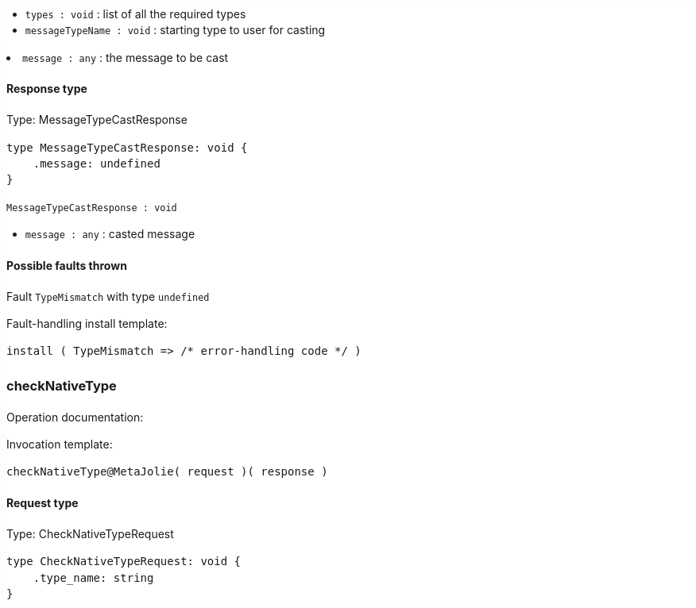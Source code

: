 <ul>

  <li><code>types : void</code> :  list of all the required types 
</li>

  <li><code>messageTypeName : void</code> :  starting type to user for casting 
</li>

</ul>
</li>

  <li><code>message : any</code> :  the message to be cast 
</li>

</ul>



<h4 id="MessageTypeCastResponse">Response type</h4>

Type: MessageTypeCastResponse


<pre>type MessageTypeCastResponse: void {
	.message: undefined
}</pre>

<code>MessageTypeCastResponse : void</code> 

<ul>

  <li><code>message : any</code> :  casted message 
</li>

</ul>




<h4>Possible faults thrown</h4>


Fault <code>TypeMismatch</code> with type <code>undefined</code>

Fault-handling install template: 
<pre>install ( TypeMismatch => /* error-handling code */ )</pre>




<h3 id="checkNativeType">checkNativeType</h3>

Operation documentation: 


Invocation template: 
<pre>checkNativeType@MetaJolie( request )( response )</pre>

<h4 id="CheckNativeTypeRequest">Request type</h4>

Type: CheckNativeTypeRequest


<pre>type CheckNativeTypeRequest: void {
	.type_name: string
}</pre>
